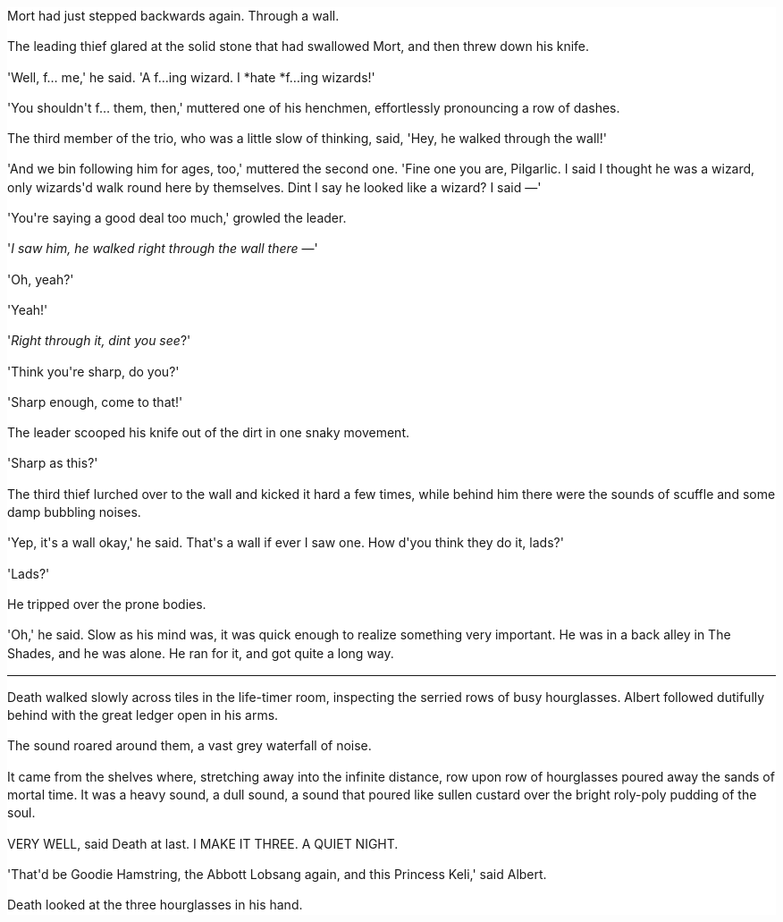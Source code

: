 Mort had just stepped backwards again. Through a wall.

The leading thief glared at the solid stone that had swallowed Mort, and then threw down his knife.

'Well, f… me,' he said. 'A f…ing wizard. I *hate *f…ing wizards!'

'You shouldn't f… them, then,' muttered one of his henchmen, effortlessly pronouncing a row of dashes.

The third member of the trio, who was a little slow of thinking, said, 'Hey, he walked through the wall!'

'And we bin following him for ages, too,' muttered the second one. 'Fine one you are, Pilgarlic. I said I thought he was a wizard, only wizards'd walk round here by themselves. Dint I say he looked like a wizard? I said —'

'You're saying a good deal too much,' growled the leader.

'*I saw him, he walked right through the wall there* —'

'Oh, yeah?'

'Yeah!'

'*Right through it, dint you see*?'

'Think you're sharp, do you?'

'Sharp enough, come to that!'

The leader scooped his knife out of the dirt in one snaky movement.

'Sharp as this?'

The third thief lurched over to the wall and kicked it hard a few times, while behind him there were the sounds of scuffle and some damp bubbling noises.

'Yep, it's a wall okay,' he said. That's a wall if ever I saw one. How d'you think they do it, lads?'

'Lads?'

He tripped over the prone bodies.

'Oh,' he said. Slow as his mind was, it was quick enough to realize something very important. He was in a back alley in The Shades, and he was alone. He ran for it, and got quite a long way.

---
Death walked slowly across tiles in the life-timer room, inspecting the serried rows of busy hourglasses. Albert followed dutifully behind with the great ledger open in his arms.

The sound roared around them, a vast grey waterfall of noise.

It came from the shelves where, stretching away into the infinite distance, row upon row of hourglasses poured away the sands of mortal time. It was a heavy sound, a dull sound, a sound that poured like sullen custard over the bright roly-poly pudding of the soul.

VERY WELL, said Death at last. I MAKE IT THREE. A QUIET NIGHT.

'That'd be Goodie Hamstring, the Abbott Lobsang again, and this Princess Keli,' said Albert.

Death looked at the three hourglasses in his hand.
